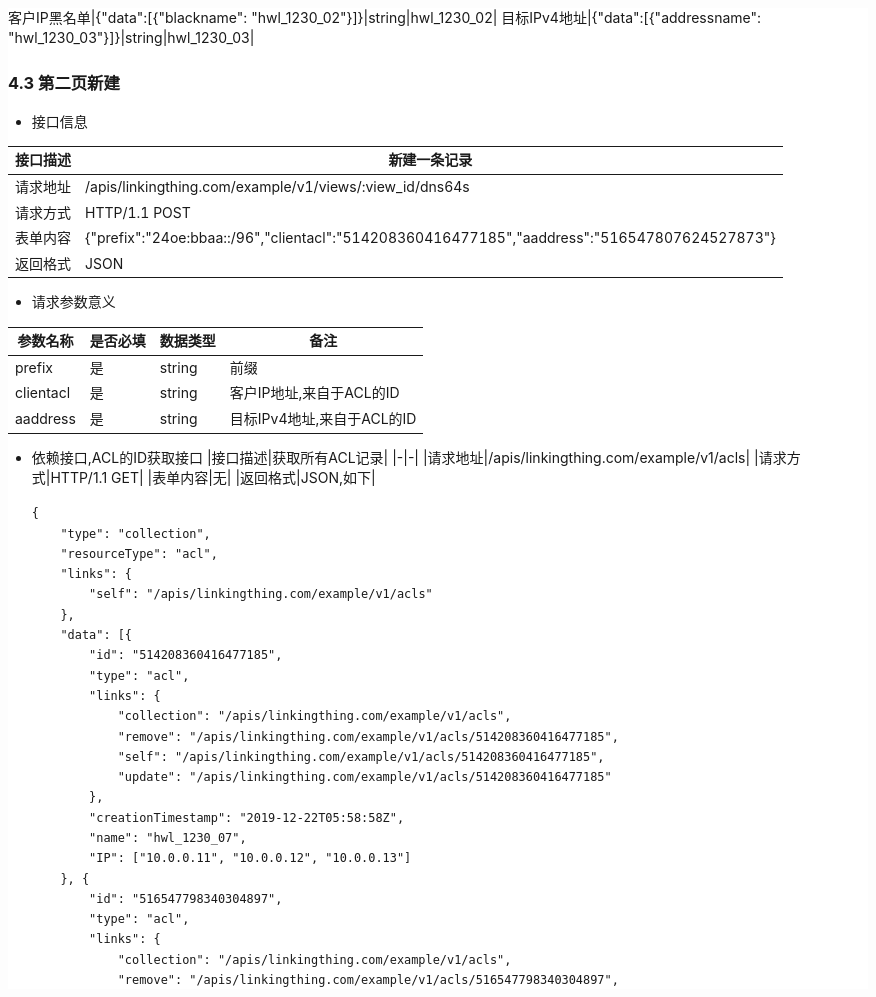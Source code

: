 客户IP黑名单|{"data":[{"blackname": "hwl_1230_02"}]}|string|hwl_1230_02|
目标IPv4地址|{"data":[{"addressname": "hwl_1230_03"}]}|string|hwl_1230_03|

###  4.3 第二页新建
- 接口信息  

|接口描述|新建一条记录|
|-|-|
|请求地址|/apis/linkingthing.com/example/v1/views/:view_id/dns64s|
|请求方式|HTTP/1.1 POST|
|表单内容|{"prefix":"24oe:bbaa::/96","clientacl":"514208360416477185","aaddress":"516547807624527873"}|
|返回格式|JSON|

- 请求参数意义

|参数名称|是否必填|数据类型|备注|
| - |-|-|-|
|prefix|是|string|前缀|
|clientacl|是|string|客户IP地址,来自于ACL的ID|
|aaddress|是|string|目标IPv4地址,来自于ACL的ID|

  - 依赖接口,ACL的ID获取接口
|接口描述|获取所有ACL记录|
|-|-|
|请求地址|/apis/linkingthing.com/example/v1/acls|
|请求方式|HTTP/1.1 GET|
|表单内容|无|
|返回格式|JSON,如下|
	
	````
	{
		"type": "collection",
		"resourceType": "acl",
		"links": {
			"self": "/apis/linkingthing.com/example/v1/acls"
		},
		"data": [{
			"id": "514208360416477185",
			"type": "acl",
			"links": {
				"collection": "/apis/linkingthing.com/example/v1/acls",
				"remove": "/apis/linkingthing.com/example/v1/acls/514208360416477185",
				"self": "/apis/linkingthing.com/example/v1/acls/514208360416477185",
				"update": "/apis/linkingthing.com/example/v1/acls/514208360416477185"
			},
			"creationTimestamp": "2019-12-22T05:58:58Z",
			"name": "hwl_1230_07",
			"IP": ["10.0.0.11", "10.0.0.12", "10.0.0.13"]
		}, {
			"id": "516547798340304897",
			"type": "acl",
			"links": {
				"collection": "/apis/linkingthing.com/example/v1/acls",
				"remove": "/apis/linkingthing.com/example/v1/acls/516547798340304897",